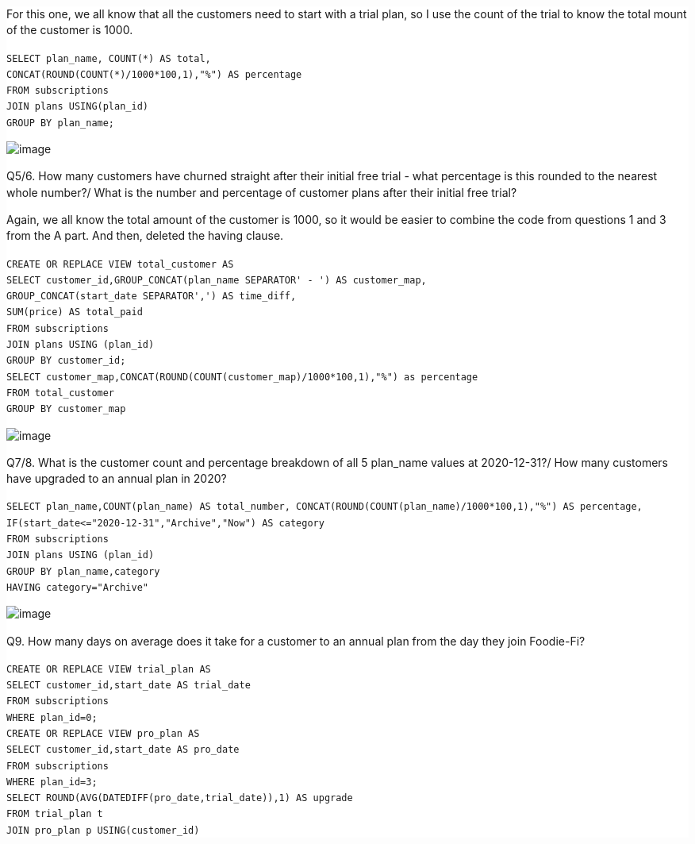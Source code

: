 For this one, we all know that all the customers need to start with a trial plan, so I use the count of the trial to know the total mount of the customer is 1000.

```mysql
SELECT plan_name, COUNT(*) AS total,
CONCAT(ROUND(COUNT(*)/1000*100,1),"%") AS percentage
FROM subscriptions
JOIN plans USING(plan_id)
GROUP BY plan_name;
```

![image](https://github.com/ying2829/Weeek-3---Foodie-Fi/assets/162821565/15b7af01-645b-4958-a4e1-77bb263890d2)

Q5/6. How many customers have churned straight after their initial free trial - what percentage is this rounded to the nearest whole number?/ What is the number and percentage of customer plans after their initial free trial?

Again, we all know the total amount of the customer is 1000, so it would be easier to combine the code from questions 1 and 3 from the A part. And then, deleted the having clause.

```mysql
CREATE OR REPLACE VIEW total_customer AS
SELECT customer_id,GROUP_CONCAT(plan_name SEPARATOR' - ') AS customer_map, 
GROUP_CONCAT(start_date SEPARATOR',') AS time_diff,
SUM(price) AS total_paid
FROM subscriptions 
JOIN plans USING (plan_id)
GROUP BY customer_id;
SELECT customer_map,CONCAT(ROUND(COUNT(customer_map)/1000*100,1),"%") as percentage
FROM total_customer 
GROUP BY customer_map
```

![image](https://github.com/ying2829/Weeek-3---Foodie-Fi/assets/162821565/d3e528ac-1c00-43bc-8636-ea0c66d08f27)

Q7/8. What is the customer count and percentage breakdown of all 5 plan_name values at 2020-12-31?/ How many customers have upgraded to an annual plan in 2020?

```mysql
SELECT plan_name,COUNT(plan_name) AS total_number, CONCAT(ROUND(COUNT(plan_name)/1000*100,1),"%") AS percentage,
IF(start_date<="2020-12-31","Archive","Now") AS category
FROM subscriptions
JOIN plans USING (plan_id)
GROUP BY plan_name,category
HAVING category="Archive"
```

![image](https://github.com/ying2829/Weeek-3---Foodie-Fi/assets/162821565/0747e896-6b98-421b-8192-cc63a6b9143d)

Q9. How many days on average does it take for a customer to an annual plan from the day they join Foodie-Fi?

```mysql
CREATE OR REPLACE VIEW trial_plan AS
SELECT customer_id,start_date AS trial_date
FROM subscriptions
WHERE plan_id=0;
CREATE OR REPLACE VIEW pro_plan AS
SELECT customer_id,start_date AS pro_date
FROM subscriptions
WHERE plan_id=3;
SELECT ROUND(AVG(DATEDIFF(pro_date,trial_date)),1) AS upgrade
FROM trial_plan t
JOIN pro_plan p USING(customer_id)
```
